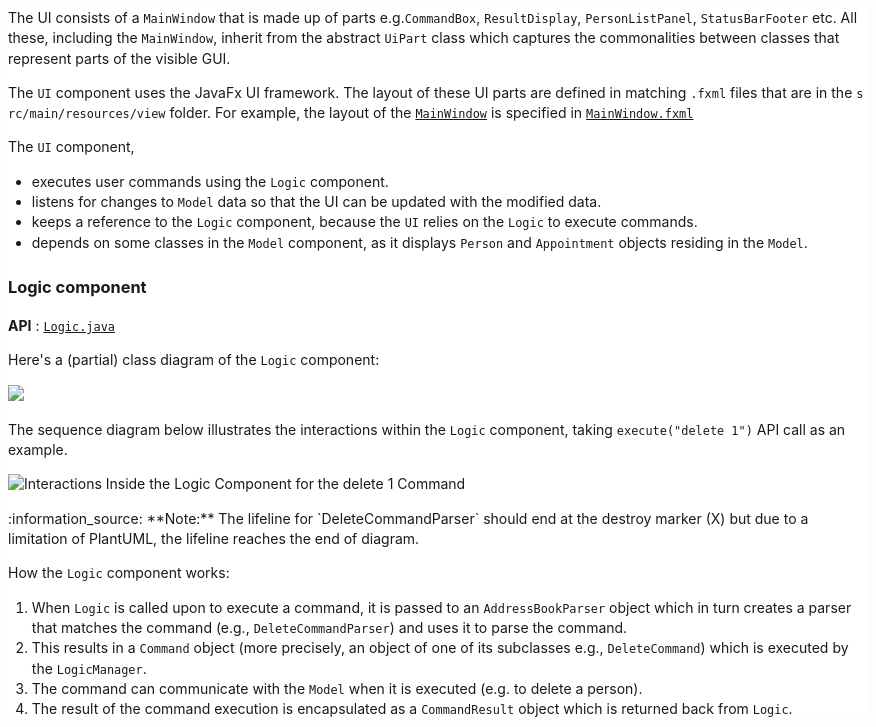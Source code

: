 The UI consists of a `MainWindow` that is made up of parts e.g.`CommandBox`, `ResultDisplay`, `PersonListPanel`,
`StatusBarFooter` etc. All these, including the `MainWindow`, inherit from the abstract `UiPart` class which captures
the commonalities between classes that represent parts of the visible GUI.

The `UI` component uses the JavaFx UI framework. The layout of these UI parts are defined in matching `.fxml` files
that are in the `src/main/resources/view` folder. For example, the layout of the
[`MainWindow`](https://github.com/AY2324S1-CS2103T-F12-1/tp/blob/master/src/main/java/seedu/address/ui/MainWindow.java)
is specified in
[`MainWindow.fxml`](https://github.com/AY2324S1-CS2103T-F12-1/tp/blob/master/src/main/resources/view/MainWindow.fxml)

The `UI` component,

* executes user commands using the `Logic` component.
* listens for changes to `Model` data so that the UI can be updated with the modified data.
* keeps a reference to the `Logic` component, because the `UI` relies on the `Logic` to execute commands.
* depends on some classes in the `Model` component, as it displays `Person` and `Appointment` objects residing in the
`Model`.

### Logic component

**API** :
[`Logic.java`](https://github.com/AY2324S1-CS2103T-F12-1/tp/blob/master/src/main/java/seedu/address/logic/Logic.java)

Here's a (partial) class diagram of the `Logic` component:

<img src="images/LogicClassDiagram.png" width="550"/>

The sequence diagram below illustrates the interactions within the `Logic` component, taking `execute("delete 1")` API
call as an example.

![Interactions Inside the Logic Component for the `delete 1` Command](images/DeleteSequenceDiagram.png)

<div markdown="span" class="alert alert-info">:information_source: **Note:** The lifeline for `DeleteCommandParser`
should end at the destroy marker (X) but due to a limitation of PlantUML, the lifeline reaches the end of diagram.
</div>

How the `Logic` component works:

1. When `Logic` is called upon to execute a command, it is passed to an `AddressBookParser` object which in turn
creates a parser that matches the command (e.g., `DeleteCommandParser`) and uses it to parse the command.
2. This results in a `Command` object (more precisely, an object of one of its subclasses e.g., `DeleteCommand`) which
is executed by the `LogicManager`.
3. The command can communicate with the `Model` when it is executed (e.g. to delete a person).
4. The result of the command execution is encapsulated as a `CommandResult` object which is returned back from `Logic`.
